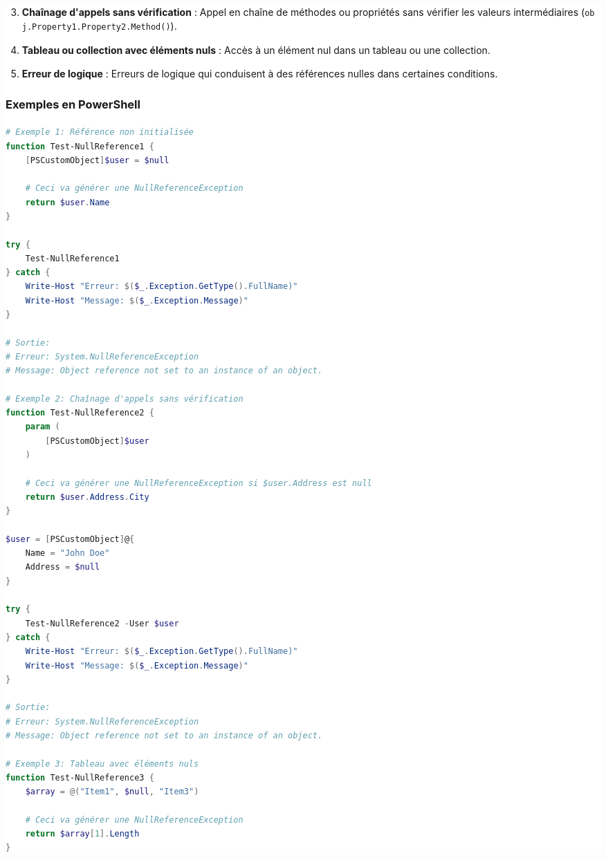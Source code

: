 3. **Chaînage d'appels sans vérification** : Appel en chaîne de méthodes ou propriétés sans vérifier les valeurs intermédiaires (`obj.Property1.Property2.Method()`).

4. **Tableau ou collection avec éléments nuls** : Accès à un élément nul dans un tableau ou une collection.

5. **Erreur de logique** : Erreurs de logique qui conduisent à des références nulles dans certaines conditions.

### Exemples en PowerShell

```powershell
# Exemple 1: Référence non initialisée
function Test-NullReference1 {
    [PSCustomObject]$user = $null

    # Ceci va générer une NullReferenceException
    return $user.Name
}

try {
    Test-NullReference1
} catch {
    Write-Host "Erreur: $($_.Exception.GetType().FullName)"
    Write-Host "Message: $($_.Exception.Message)"
}

# Sortie:
# Erreur: System.NullReferenceException
# Message: Object reference not set to an instance of an object.

# Exemple 2: Chaînage d'appels sans vérification
function Test-NullReference2 {
    param (
        [PSCustomObject]$user
    )

    # Ceci va générer une NullReferenceException si $user.Address est null
    return $user.Address.City
}

$user = [PSCustomObject]@{
    Name = "John Doe"
    Address = $null
}

try {
    Test-NullReference2 -User $user
} catch {
    Write-Host "Erreur: $($_.Exception.GetType().FullName)"
    Write-Host "Message: $($_.Exception.Message)"
}

# Sortie:
# Erreur: System.NullReferenceException
# Message: Object reference not set to an instance of an object.

# Exemple 3: Tableau avec éléments nuls
function Test-NullReference3 {
    $array = @("Item1", $null, "Item3")

    # Ceci va générer une NullReferenceException
    return $array[1].Length
}

```